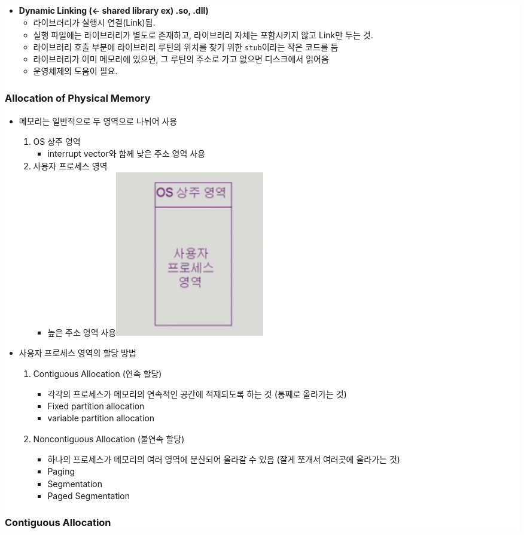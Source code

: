- **Dynamic Linking (<- shared library ex) .so, .dll)**
  - 라이브러리가 실행시 연결(Link)됨.
  - 실행 파일에는 라이브러리가 별도로 존재하고, 라이브러리 자체는 포함시키지 않고 Link만 두는 것.
  - 라이브러리 호출 부분에 라이브러리 루틴의 위치를 찾기 위한 `stub`이라는 작은 코드를 둠
  - 라이브러리가 이미 메모리에 있으면, 그 루틴의 주소로 가고 없으면 디스크에서 읽어옴
  - 운영체제의 도움이 필요.
 

### Allocation of Physical Memory
- 메모리는 일반적으로 두 영역으로 나뉘어 사용
  1. OS 상주 영역
     - interrupt vector와 함께 낮은 주소 영역 사용
  2. 사용자 프로세스 영역
     - 높은 주소 영역 사용![](/assets/posts/f89103b2695c5acd23a1540e18f77204b142d1f87b4507579d61a4a26db035c5.png)


- 사용자 프로세스 영역의 할당 방법
  1. Contiguous Allocation (연속 할당)
     - 각각의 프로세스가 메모리의 연속적인 공간에 적재되도록 하는 것 (통째로 올라가는 것)
     - Fixed partition allocation
     - variable partition allocation
    
  2. Noncontiguous Allocation (불연속 할당)
     - 하나의 프로세스가 메모리의 여러 영역에 분산되어 올라갈 수 있음 (잘게 쪼개서 여러곳에 올라가는 것)
     - Paging
     - Segmentation
     - Paged Segmentation
     
### Contiguous Allocation